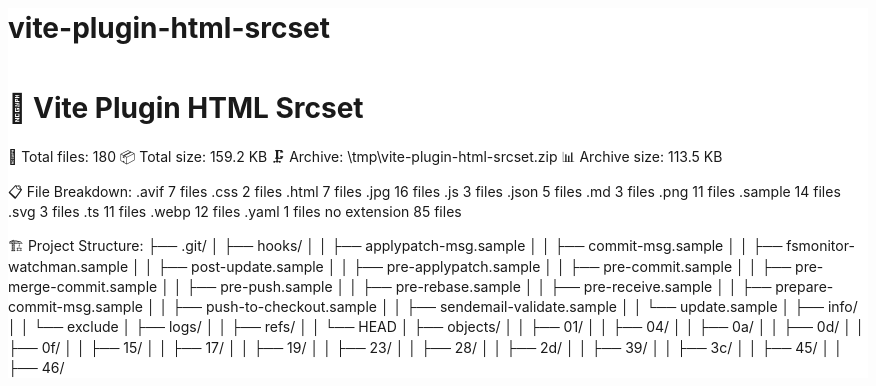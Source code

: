 # vite-plugin-html-srcset


🎉 Vite Plugin HTML Srcset  
============================================================
📁 Total files: 180
📦 Total size: 159.2 KB
🗜️  Archive: \tmp\vite-plugin-html-srcset.zip
📊 Archive size: 113.5 KB

📋 File Breakdown:
  .avif          7 files
  .css           2 files
  .html          7 files
  .jpg          16 files
  .js            3 files
  .json          5 files
  .md            3 files
  .png          11 files
  .sample       14 files
  .svg           3 files
  .ts           11 files
  .webp         12 files
  .yaml          1 files
  no extension  85 files

🏗️  Project Structure:
├── .git/
│   ├── hooks/
│   │   ├── applypatch-msg.sample
│   │   ├── commit-msg.sample
│   │   ├── fsmonitor-watchman.sample
│   │   ├── post-update.sample
│   │   ├── pre-applypatch.sample
│   │   ├── pre-commit.sample
│   │   ├── pre-merge-commit.sample
│   │   ├── pre-push.sample
│   │   ├── pre-rebase.sample
│   │   ├── pre-receive.sample
│   │   ├── prepare-commit-msg.sample
│   │   ├── push-to-checkout.sample
│   │   ├── sendemail-validate.sample
│   │   └── update.sample
│   ├── info/
│   │   └── exclude
│   ├── logs/
│   │   ├── refs/
│   │   └── HEAD
│   ├── objects/
│   │   ├── 01/
│   │   ├── 04/
│   │   ├── 0a/
│   │   ├── 0d/
│   │   ├── 0f/
│   │   ├── 15/
│   │   ├── 17/
│   │   ├── 19/
│   │   ├── 23/
│   │   ├── 28/
│   │   ├── 2d/
│   │   ├── 39/
│   │   ├── 3c/
│   │   ├── 45/
│   │   ├── 46/